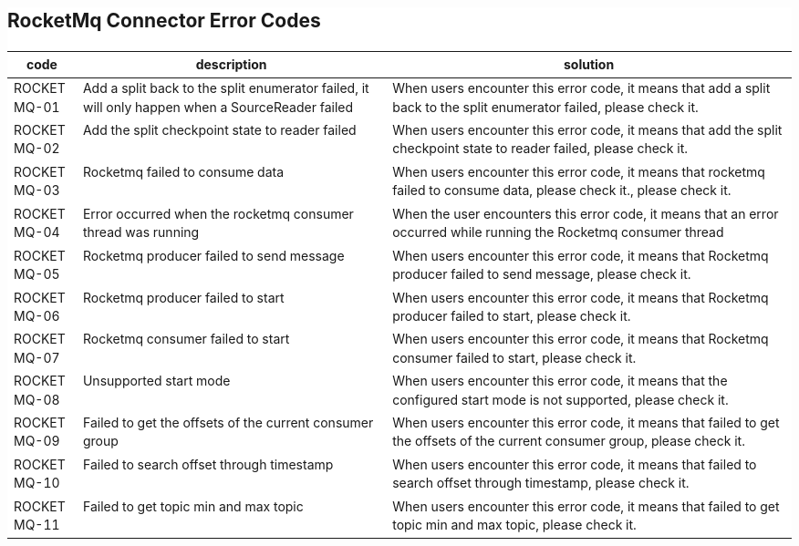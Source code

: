## RocketMq Connector Error Codes

|    code     |                                           description                                           |                                                           solution                                                            |
|-------------|-------------------------------------------------------------------------------------------------|-------------------------------------------------------------------------------------------------------------------------------|
| ROCKETMQ-01 | Add a split back to the split enumerator failed, it will only happen when a SourceReader failed | When users encounter this error code, it means that add a split back to the split enumerator failed, please check it.         |
| ROCKETMQ-02 | Add the split checkpoint state to reader failed                                                 | When users encounter this error code, it means that add the split checkpoint state to reader failed, please check it.         |
| ROCKETMQ-03 | Rocketmq failed to consume data                                                                 | When users encounter this error code, it means that rocketmq failed to consume data, please check it., please check it.       |
| ROCKETMQ-04 | Error occurred when the rocketmq consumer thread was running                                    | When the user encounters this error code, it means that an error occurred while running the Rocketmq consumer thread          |
| ROCKETMQ-05 | Rocketmq producer failed to send message                                                        | When users encounter this error code, it means that Rocketmq producer failed to send message, please check it.                |
| ROCKETMQ-06 | Rocketmq producer failed to start                                                               | When users encounter this error code, it means that Rocketmq producer failed to start, please check it.                       |
| ROCKETMQ-07 | Rocketmq consumer failed to start                                                               | When users encounter this error code, it means that Rocketmq consumer failed to start, please check it.                       |
| ROCKETMQ-08 | Unsupported start mode                                                                          | When users encounter this error code, it means that the configured start mode is not supported, please check it.              |
| ROCKETMQ-09 | Failed to get the offsets of the current consumer group                                         | When users encounter this error code, it means that failed to get the offsets of the current consumer group, please check it. |
| ROCKETMQ-10 | Failed to search offset through timestamp                                                       | When users encounter this error code, it means that failed to search offset through timestamp, please check it.               |
| ROCKETMQ-11 | Failed to get topic min and max topic                                                           | When users encounter this error code, it means that failed to get topic min and max topic, please check it.                   |

